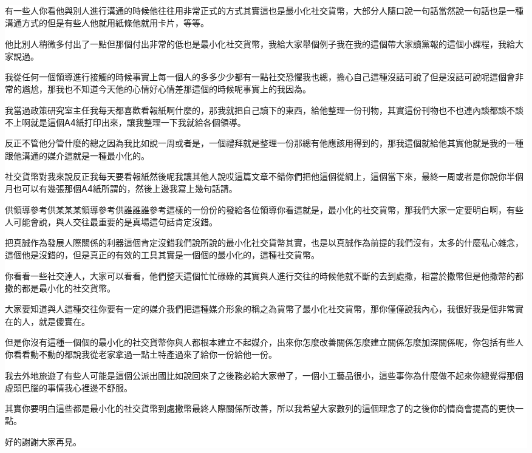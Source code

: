 有一些人你看他與別人進行溝通的時候他往往用非常正式的方式其實這也是最小化社交貨幣，大部分人隨口說一句話當然說一句話也是一種溝通方式的但是有些人他就用紙條他就用卡片，等等。

他比別人稍微多付出了一點但那個付出非常的低也是最小化社交貨幣，我給大家舉個例子我在我的這個帶大家讀黨報的這個小課程，我給大家說過。

我從任何一個領導進行接觸的時候事實上每一個人的多多少少都有一點社交恐懼我也總，擔心自己這種沒話可說了但是沒話可說呢這個會非常的尷尬，那我也不知道今天他的心情好心情差那這個的時候呢事實上的我因為。

我當過政策研究室主任我每天都喜歡看報紙啊什麼的，那我就把自己讀下的東西，給他整理一份刊物，其實這份刊物也不也連內談都談不談不上啊就是這個A4紙打印出來，讓我整理一下我就給各個領導。

反正不管他分管什麼的總之因為我比如說一周或者是，一個禮拜就是整理一份那總有他應該用得到的，那我這個就給他其實他就是我的一種跟他溝通的媒介這就是一種最小化的。

社交貨幣對我來說反正我每天要看報紙然後呢我讓其他人說哎這篇文章不錯你們把他這個從網上，這個當下來，最終一周或者是你說你半個月也可以有幾張那個A4紙所謂的，然後上邊我寫上幾句話請。

供領導參考供某某某領導參考供誰誰誰參考這樣的一份份的發給各位領導你看這就是，最小化的社交貨幣，那我們大家一定要明白啊，有些人可能會說，與人交往最重要的是真場這句話肯定沒錯。

把真誠作為發展人際關係的利器這個肯定沒錯我們說所說的最小化社交貨幣其實，也是以真誠作為前提的我們沒有，太多的什麼私心雜念，這個他是沒錯的，但是真正的有效的工具其實是一個個的最小化的，這種社交貨幣。

你看看一些社交達人，大家可以看看，他們整天這個忙忙碌碌的其實與人進行交往的時候他就不斷的去到處撒，相當於撒幣但是他撒幣的都撒的都是最小化的社交貨幣。

大家要知道與人這種交往你要有一定的媒介我們把這種媒介形象的稱之為貨幣了最小化社交貨幣，那你僅僅說我內心，我很好我是個非常實在的人，就是傻實在。

但是你沒有這種一個個的最小化的社交貨幣你與人都根本建立不起媒介，出來你怎麼改善關係怎麼建立關係怎麼加深關係呢，你包括有些人你看看動不動的都說我從老家拿過一點土特產過來了給你一份給他一份。

我去外地旅遊了有些人可能是這個公派出國比如說回來了之後務必給大家帶了，一個小工藝品很小，這些事你為什麼做不起來你總覺得那個虛頭巴腦的事情我心裡邊不舒服。

其實你要明白這些都是最小化的社交貨幣到處撒幣最終人際關係所改善，所以我希望大家數列的這個理念了的之後你的情商會提高的更快一點。

好的謝謝大家再見。